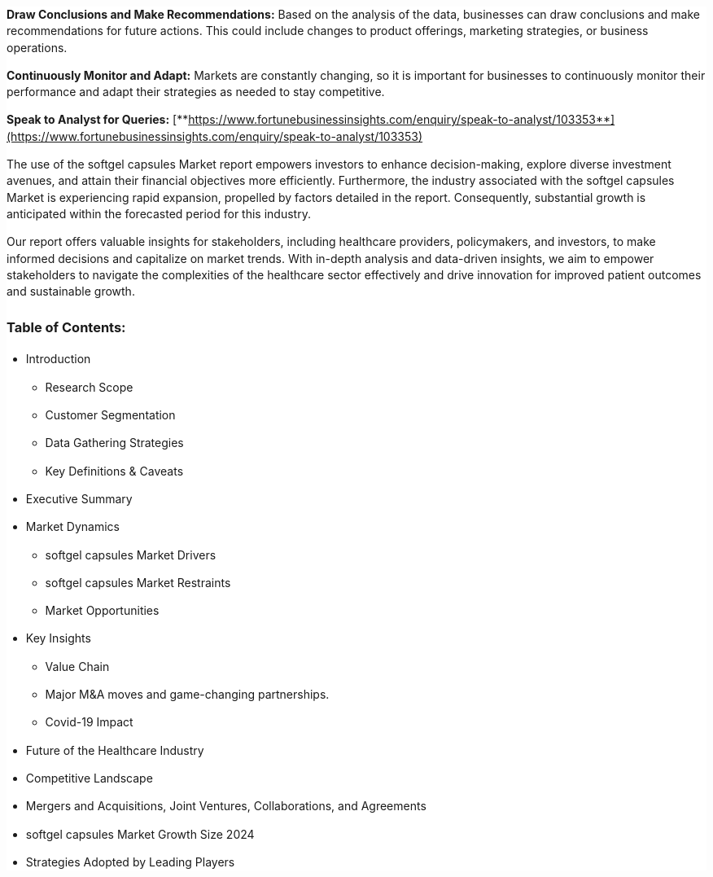 **Draw Conclusions and Make Recommendations:** Based on the analysis of the data, businesses can draw conclusions and make recommendations for future actions. This could include changes to product offerings, marketing strategies, or business operations.

**Continuously Monitor and Adapt:** Markets are constantly changing, so it is important for businesses to continuously monitor their performance and adapt their strategies as needed to stay competitive.

**Speak to Analyst for Queries:** [**https://www.fortunebusinessinsights.com/enquiry/speak-to-analyst/103353**](https://www.fortunebusinessinsights.com/enquiry/speak-to-analyst/103353)

The use of the softgel capsules Market report empowers investors to enhance decision-making, explore diverse investment avenues, and attain their financial objectives more efficiently. Furthermore, the industry associated with the softgel capsules Market is experiencing rapid expansion, propelled by factors detailed in the report. Consequently, substantial growth is anticipated within the forecasted period for this industry.

Our report offers valuable insights for stakeholders, including healthcare providers, policymakers, and investors, to make informed decisions and capitalize on market trends. With in-depth analysis and data-driven insights, we aim to empower stakeholders to navigate the complexities of the healthcare sector effectively and drive innovation for improved patient outcomes and sustainable growth.

### **Table of Contents:**

* Introduction
    
    * Research Scope
        
    * Customer Segmentation
        
    * Data Gathering Strategies
        
    * Key Definitions & Caveats
        
* Executive Summary
    
* Market Dynamics
    
    * softgel capsules Market Drivers
        
    * softgel capsules Market Restraints
        
    * Market Opportunities
        
* Key Insights
    
    * Value Chain
        
    * Major M&A moves and game-changing partnerships.
        
    * Covid-19 Impact
        
* Future of the Healthcare Industry
    
* Competitive Landscape
    
* Mergers and Acquisitions, Joint Ventures, Collaborations, and Agreements
    
* softgel capsules Market Growth Size 2024
    
* Strategies Adopted by Leading Players
    